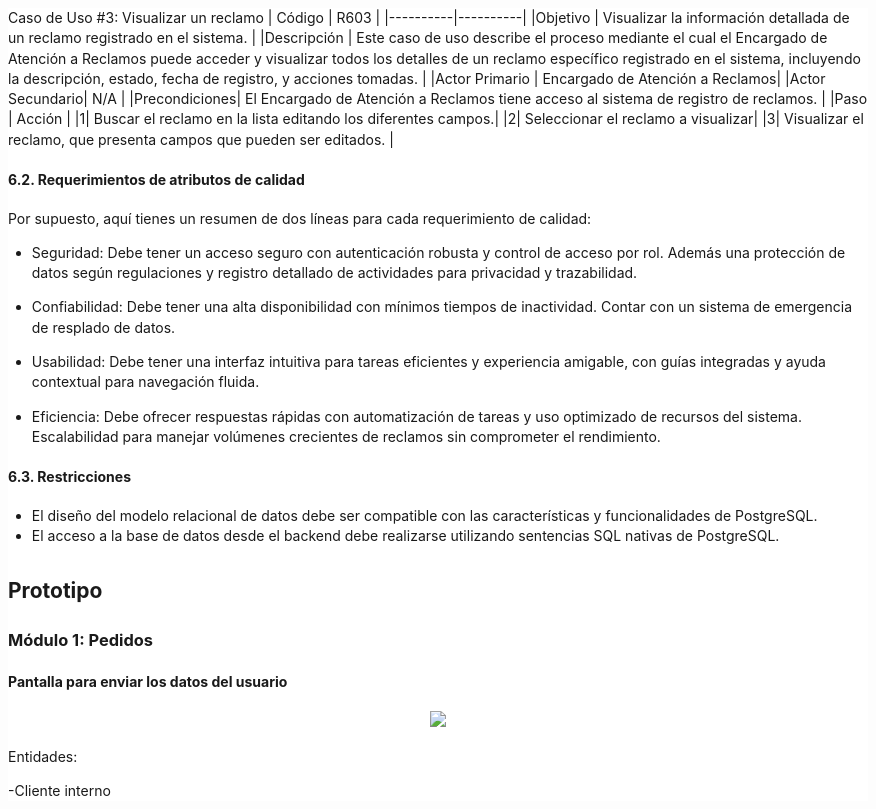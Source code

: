 Caso de Uso #3: Visualizar un reclamo
| Código | R603 | 
|----------|----------|
|Objetivo | Visualizar la información detallada de un reclamo registrado en el sistema. |
|Descripción | Este caso de uso describe el proceso mediante el cual el Encargado de Atención a Reclamos puede acceder y visualizar todos los detalles de un reclamo específico registrado en el sistema, incluyendo la descripción, estado, fecha de registro, y acciones tomadas. |
|Actor Primario | Encargado de Atención a Reclamos|
|Actor Secundario| N/A |
|Precondiciones| El Encargado de Atención a Reclamos tiene acceso al sistema de registro de reclamos. |
|Paso | Acción | 
|1| Buscar el reclamo en la lista editando los diferentes campos.|
|2| Seleccionar el reclamo a visualizar|
|3| Visualizar el reclamo, que presenta campos que pueden ser editados. |

#### 6.2. Requerimientos de atributos de calidad

Por supuesto, aquí tienes un resumen de dos líneas para cada requerimiento de calidad:

- Seguridad: Debe tener un acceso seguro con autenticación robusta y control de acceso por rol. Además una protección de datos según regulaciones y registro detallado de actividades para privacidad y trazabilidad.

- Confiabilidad: Debe tener una alta disponibilidad con mínimos tiempos de inactividad. Contar con un sistema de emergencia de resplado de datos.

- Usabilidad: Debe tener una interfaz intuitiva para tareas eficientes y experiencia amigable, con guías integradas y ayuda contextual para navegación fluida.
  
- Eficiencia: Debe ofrecer respuestas rápidas con automatización de tareas y uso optimizado de recursos del sistema. Escalabilidad para manejar volúmenes crecientes de reclamos sin comprometer el rendimiento.

#### 6.3. Restricciones
- El diseño del modelo relacional de datos debe ser compatible con las características y funcionalidades de PostgreSQL.
- El acceso a la base de datos desde el backend debe realizarse utilizando sentencias SQL nativas de PostgreSQL.

## Prototipo
### Módulo 1: Pedidos

#### Pantalla para enviar los datos del usuario
<p align="center" width="90%"><img width="90%" src="https://github.com/fiis-bd241/grupo01/assets/121084712/069a79c8-4a00-48db-8e46-652a0ab06f8d"></p>
Entidades:

-Cliente interno
